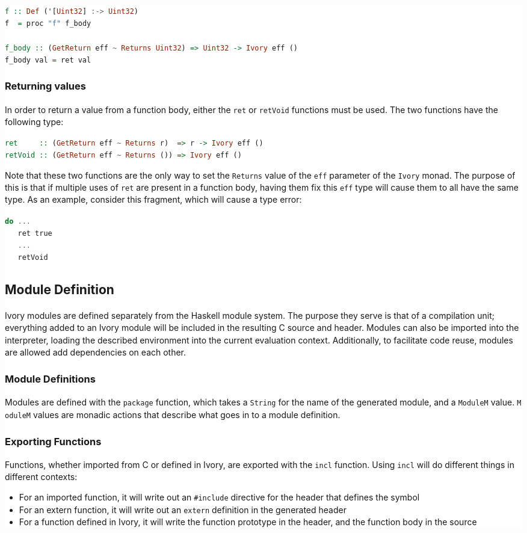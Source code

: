 ```haskell
f :: Def ('[Uint32] :-> Uint32)
f  = proc "f" f_body

f_body :: (GetReturn eff ~ Returns Uint32) => Uint32 -> Ivory eff ()
f_body val = ret val
```


### Returning values
In order to return a value from a function body, either the `ret` or `retVoid`
functions must be used.  The two functions have the following type:

```haskell
ret     :: (GetReturn eff ~ Returns r)  => r -> Ivory eff ()
retVoid :: (GetReturn eff ~ Returns ()) => Ivory eff ()
```

Note that these two functions are the only way to set the `Returns` value of the `eff` parameter of
the `Ivory` monad.  The purpose of this is that if multiple uses of `ret` are
present in a function body, having them fix this `eff` type will cause them to all
have the same type.  As an example, consider this fragment, which will cause a
type error:

```haskell
do ...
   ret true
   ...
   retVoid
```


Module Definition
--------------------------------------------------------------------------------
Ivory modules are defined separately from the Haskell module system.  The
purpose they serve is that of a compilation unit; everything added to an Ivory
module will be included in the resulting C source and header.  Modules can also
be imported into the interpreter, loading the described environment into the
current evaluation context.  Additionally, to facilitate code reuse, modules
are allowed add dependencies on each other.


### Module Definitions
Modules are defined with the `package` function, which takes a `String` for the
name of the generated module, and a `ModuleM` value.  `ModuleM` values are
monadic actions that describe what goes in to a module definition.

### Exporting Functions
Functions, whether imported from C or defined in Ivory, are exported with the
`incl` function.  Using `incl` will do different things in different contexts:

 * For an imported function, it will write out an `#include` directive for the
   header that defines the symbol
 * For an extern function, it will write out an `extern` definition in the
   generated header
 * For a function defined in Ivory, it will write the function prototype in the
   header, and the function body in the source
